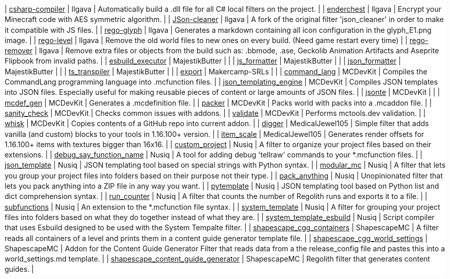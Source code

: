 | [csharp-compiler](https://github.com/llgava/regolith-filters/tree/HEAD/csharp-compiler) | llgava | Automatically build a .dll file for all C# local filters on the project. |
| [enderchest](https://github.com/llgava/regolith-filters/tree/HEAD/enderchest) | llgava | Encrypt your Minecraft code with AES symmetric algorithm. |
| [JSon-cleaner](https://github.com/llgava/regolith-filters/tree/HEAD/JSon-cleaner) | llgava | A fork of the original filter 'json_cleaner' in order to make it compatible with JS files. |
| [rego-glyph](https://github.com/llgava/regolith-filters/tree/HEAD/rego-glyph) | llgava | Generates a markdown containing all icon configuration in the glyph_E1.png image. |
| [rego-level](https://github.com/llgava/regolith-filters/tree/HEAD/rego-level) | llgava | Remove the old world files to new ones on every build. (Need game restart every time) |
| [rego-remover](https://github.com/llgava/regolith-filters/tree/HEAD/rego-remover) | llgava | Remove extra files or objects from the build such as: .bbmode, .ase, Geckolib Animation Artifacts and Aseprite Flipbook from invalid paths. |
| [esbuild_executor](https://github.com/MajestikButter/Regolith-Filters/tree/HEAD/esbuild_executor) | MajestikButter |  |
| [js_formatter](https://github.com/MajestikButter/Regolith-Filters/tree/HEAD/js_formatter) | MajestikButter |  |
| [json_formatter](https://github.com/MajestikButter/Regolith-Filters/tree/HEAD/json_formatter) | MajestikButter |  |
| [ts_transpiler](https://github.com/MajestikButter/Regolith-Filters/tree/HEAD/ts_transpiler) | MajestikButter |  |
| [export](https://github.com/Makercamp-SRLs/Regolith-filters/tree/HEAD/export) | Makercamp-SRLs |  |
| [command_lang](https://github.com/MCDevKit/regolith-library/tree/HEAD/command_lang) | MCDevKit | Compiles the CommandLang programming language into .mcfunction files. |
| [json_templating_engine](https://github.com/MCDevKit/regolith-library/tree/HEAD/json_templating_engine) | MCDevKit | Compiles JSON templates into JSON files. Especially useful for making reusable pieces of content or large amounts of JSON files. |
| [jsonte](https://github.com/MCDevKit/regolith-library/tree/HEAD/jsonte) | MCDevKit |  |
| [mcdef_gen](https://github.com/MCDevKit/regolith-library/tree/HEAD/mcdef_gen) | MCDevKit | Generates a .mcdefinition file. |
| [packer](https://github.com/MCDevKit/regolith-library/tree/HEAD/packer) | MCDevKit | Packs world with packs into a .mcaddon file. |
| [sanity_check](https://github.com/MCDevKit/regolith-library/tree/HEAD/sanity_check) | MCDevKit | Checks common issues with addons. |
| [validate](https://github.com/MCDevKit/regolith-library/tree/HEAD/validate) | MCDevKit | Performs mctools.dev validation. |
| [whisk](https://github.com/MCDevKit/regolith-library/tree/HEAD/whisk) | MCDevKit | Copies contents of a GitHub repo into current addon. |
| [digger](https://github.com/MedicalJewel105/regolilters/tree/HEAD/digger) | MedicalJewel105 | Simple filter that adds vanilla (and custom) blocks to your tools in 1.16.100+ version. |
| [item_scale](https://github.com/MedicalJewel105/regolilters/tree/HEAD/item_scale) | MedicalJewel105 | Generates render offsets for 1.16.100+ items with textures bigger than 16x16. |
| [custom_project](https://github.com/Nusiq/regolith-filters/tree/HEAD/custom_project) | Nusiq | A filter to organize your project files based on their extensions. |
| [debug_say_function_name](https://github.com/Nusiq/regolith-filters/tree/HEAD/debug_say_function_name) | Nusiq | A tool for adding debug 'tellraw' commands to your *.mcfunction files. |
| [json_template](https://github.com/Nusiq/regolith-filters/tree/HEAD/json_template) | Nusiq | JSON templating tool based on special strings with Python syntax. |
| [modular_mc](https://github.com/Nusiq/regolith-filters/tree/HEAD/modular_mc) | Nusiq | A filter that lets you group your project files into folders based on their purpose not their type. |
| [pack_anything](https://github.com/Nusiq/regolith-filters/tree/HEAD/pack_anything) | Nusiq | Unopinionated filter that lets you pack anything into a ZIP file in any way you want. |
| [pytemplate](https://github.com/Nusiq/regolith-filters/tree/HEAD/pytemplate) | Nusiq | JSON templating tool based on Python list and dict comprehension syntax. |
| [run_counter](https://github.com/Nusiq/regolith-filters/tree/HEAD/run_counter) | Nusiq | A filter that counts the number of Regolith runs and exports it to a file. |
| [subfunctions](https://github.com/Nusiq/regolith-filters/tree/HEAD/subfunctions) | Nusiq | An extension to the *.mcfunction file syntax. |
| [system_template](https://github.com/Nusiq/regolith-filters/tree/HEAD/system_template) | Nusiq | A filter for grouping your project files into folders based on what they do together instead of what they are. |
| [system_template_esbuild](https://github.com/Nusiq/regolith-filters/tree/HEAD/system_template_esbuild) | Nusiq | Script compiler that uses Esbuild designed to be used with the System Tempalte filter. |
| [shapescape_cgg_containers](https://github.com/ShapescapeMC/Shapescape-Content-Guide-Generator-Containers/tree/HEAD/shapescape_cgg_containers) | ShapescapeMC | A filter reads all containers of a level and prints them in a content guide generator template file. |
| [shapescape_cgg_world_settings](https://github.com/ShapescapeMC/Shapescape-Content-Guide-Generator-World-Settings/tree/HEAD/shapescape_cgg_world_settings) | ShapescapeMC | Addon for the Content Guide Generator Filter that reads data from a the release_config file and pastes this into a world_settings.md template. |
| [shapescape_content_guide_generator](https://github.com/ShapescapeMC/Shapescape-Content-Guide-Generator/tree/HEAD/shapescape_content_guide_generator) | ShapescapeMC | Regolith filter that generates content guides. |
